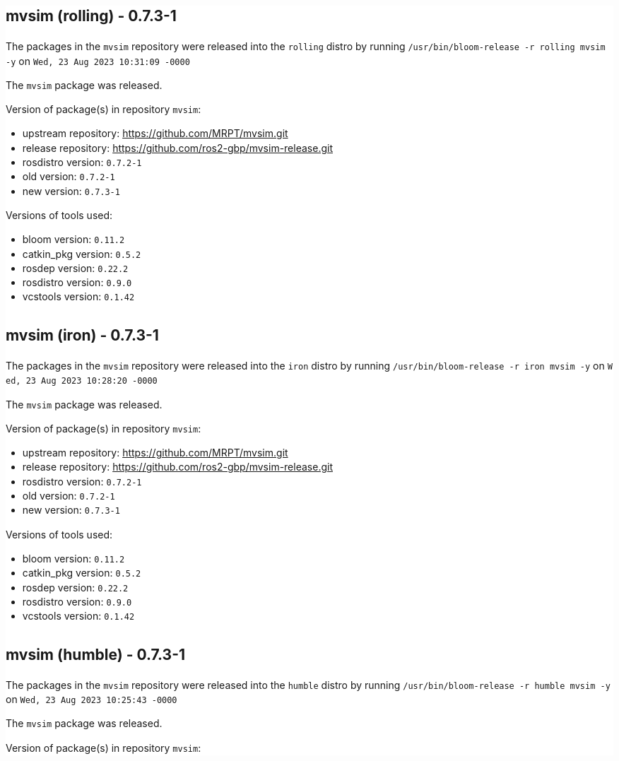 
## mvsim (rolling) - 0.7.3-1

The packages in the `mvsim` repository were released into the `rolling` distro by running `/usr/bin/bloom-release -r rolling mvsim -y` on `Wed, 23 Aug 2023 10:31:09 -0000`

The `mvsim` package was released.

Version of package(s) in repository `mvsim`:

- upstream repository: https://github.com/MRPT/mvsim.git
- release repository: https://github.com/ros2-gbp/mvsim-release.git
- rosdistro version: `0.7.2-1`
- old version: `0.7.2-1`
- new version: `0.7.3-1`

Versions of tools used:

- bloom version: `0.11.2`
- catkin_pkg version: `0.5.2`
- rosdep version: `0.22.2`
- rosdistro version: `0.9.0`
- vcstools version: `0.1.42`


## mvsim (iron) - 0.7.3-1

The packages in the `mvsim` repository were released into the `iron` distro by running `/usr/bin/bloom-release -r iron mvsim -y` on `Wed, 23 Aug 2023 10:28:20 -0000`

The `mvsim` package was released.

Version of package(s) in repository `mvsim`:

- upstream repository: https://github.com/MRPT/mvsim.git
- release repository: https://github.com/ros2-gbp/mvsim-release.git
- rosdistro version: `0.7.2-1`
- old version: `0.7.2-1`
- new version: `0.7.3-1`

Versions of tools used:

- bloom version: `0.11.2`
- catkin_pkg version: `0.5.2`
- rosdep version: `0.22.2`
- rosdistro version: `0.9.0`
- vcstools version: `0.1.42`


## mvsim (humble) - 0.7.3-1

The packages in the `mvsim` repository were released into the `humble` distro by running `/usr/bin/bloom-release -r humble mvsim -y` on `Wed, 23 Aug 2023 10:25:43 -0000`

The `mvsim` package was released.

Version of package(s) in repository `mvsim`:

